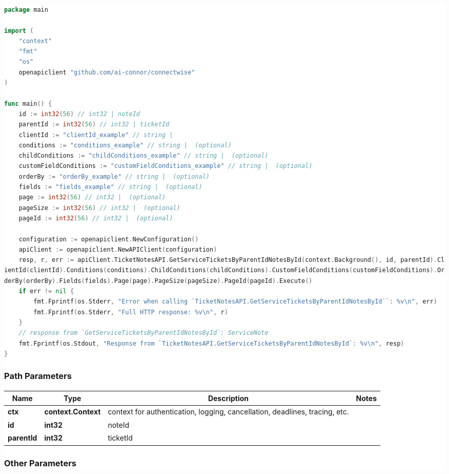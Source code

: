 ```go
package main

import (
	"context"
	"fmt"
	"os"
	openapiclient "github.com/ai-connor/connectwise"
)

func main() {
	id := int32(56) // int32 | noteId
	parentId := int32(56) // int32 | ticketId
	clientId := "clientId_example" // string | 
	conditions := "conditions_example" // string |  (optional)
	childConditions := "childConditions_example" // string |  (optional)
	customFieldConditions := "customFieldConditions_example" // string |  (optional)
	orderBy := "orderBy_example" // string |  (optional)
	fields := "fields_example" // string |  (optional)
	page := int32(56) // int32 |  (optional)
	pageSize := int32(56) // int32 |  (optional)
	pageId := int32(56) // int32 |  (optional)

	configuration := openapiclient.NewConfiguration()
	apiClient := openapiclient.NewAPIClient(configuration)
	resp, r, err := apiClient.TicketNotesAPI.GetServiceTicketsByParentIdNotesById(context.Background(), id, parentId).ClientId(clientId).Conditions(conditions).ChildConditions(childConditions).CustomFieldConditions(customFieldConditions).OrderBy(orderBy).Fields(fields).Page(page).PageSize(pageSize).PageId(pageId).Execute()
	if err != nil {
		fmt.Fprintf(os.Stderr, "Error when calling `TicketNotesAPI.GetServiceTicketsByParentIdNotesById``: %v\n", err)
		fmt.Fprintf(os.Stderr, "Full HTTP response: %v\n", r)
	}
	// response from `GetServiceTicketsByParentIdNotesById`: ServiceNote
	fmt.Fprintf(os.Stdout, "Response from `TicketNotesAPI.GetServiceTicketsByParentIdNotesById`: %v\n", resp)
}
```

### Path Parameters


Name | Type | Description  | Notes
------------- | ------------- | ------------- | -------------
**ctx** | **context.Context** | context for authentication, logging, cancellation, deadlines, tracing, etc.
**id** | **int32** | noteId | 
**parentId** | **int32** | ticketId | 

### Other Parameters
